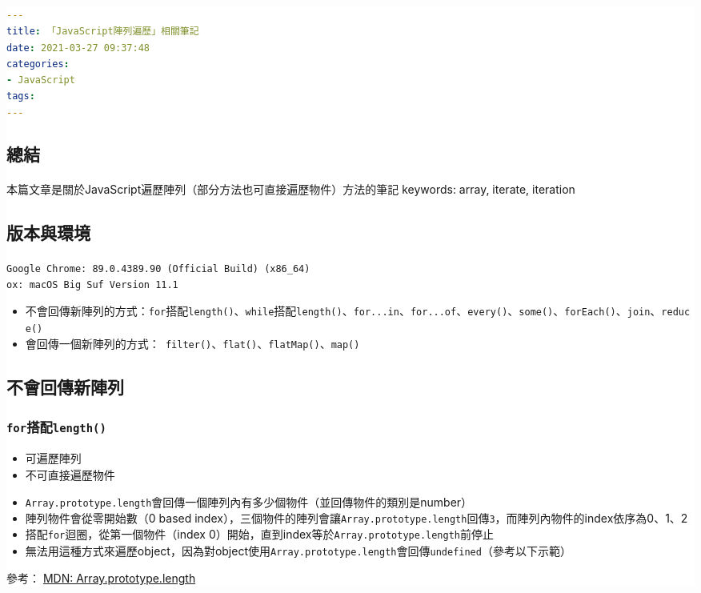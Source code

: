 ```yaml
---
title: 「JavaScript陣列遍歷」相關筆記
date: 2021-03-27 09:37:48
categories:
- JavaScript
tags:
---
```


## 總結
本篇文章是關於JavaScript遍歷陣列（部分方法也可直接遍歷物件）方法的筆記
keywords: array, iterate, iteration


## 版本與環境
```
Google Chrome: 89.0.4389.90 (Official Build) (x86_64)
ox: macOS Big Suf Version 11.1
```

- 不會回傳新陣列的方式：`for`搭配`length()`、`while`搭配`length()`、`for...in`、`for...of`、`every()`、`some()`、`forEach()`、`join`、`reduce()`
- 會回傳一個新陣列的方式：` filter()`、`flat()`、`flatMap()`、`map()`



## 不會回傳新陣列

### `for`搭配`length()`
- 可遍歷陣列
- 不可直接遍歷物件

<iframe height="400px" width="100%" src="https://replit.com/@Charlie7779/forDa-Pei-Arrayprototypelength?lite=true" scrolling="no" frameborder="no" allowtransparency="true" allowfullscreen="true" sandbox="allow-forms allow-pointer-lock allow-popups allow-same-origin allow-scripts allow-modals"></iframe>


- `Array.prototype.length`會回傳一個陣列內有多少個物件（並回傳物件的類別是number）
- 陣列物件會從零開始數（0 based index），三個物件的陣列會讓`Array.prototype.length`回傳`3`，而陣列內物件的index依序為0、1、2
- 搭配`for`迴圈，從第一個物件（index 0）開始，直到index等於`Array.prototype.length`前停止
- 無法用這種方式來遍歷object，因為對object使用`Array.prototype.length`會回傳`undefined`（參考以下示範）
<iframe height="400px" width="100%" src="https://replit.com/@Charlie7779/ArrayprototypelengthWu-Fa-Da-Pei-object?lite=true" scrolling="no" frameborder="no" allowtransparency="true" allowfullscreen="true" sandbox="allow-forms allow-pointer-lock allow-popups allow-same-origin allow-scripts allow-modals"></iframe>


參考：
[MDN: Array.prototype.length](https://developer.mozilla.org/en-US/docs/Web/JavaScript/Reference/Global_Objects/Array/length)

